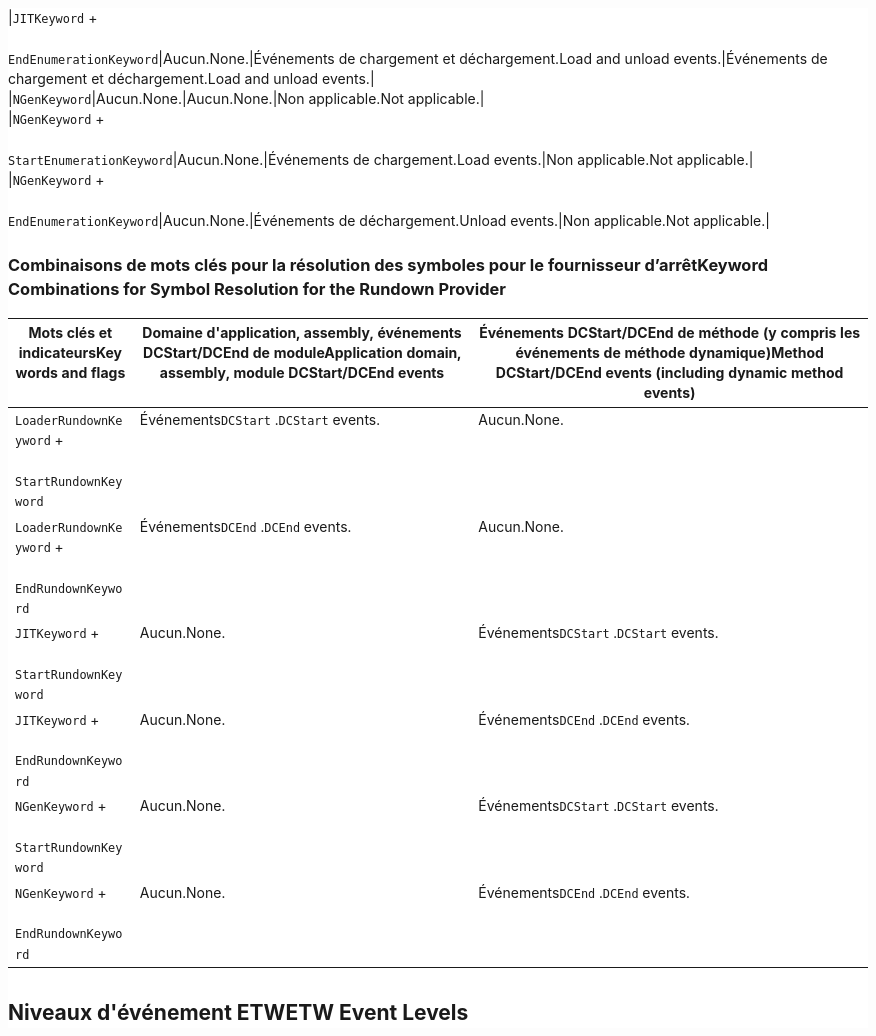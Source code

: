 |`JITKeyword` +<br /><br /> `EndEnumerationKeyword`|<span data-ttu-id="622a9-202">Aucun.</span><span class="sxs-lookup"><span data-stu-id="622a9-202">None.</span></span>|<span data-ttu-id="622a9-203">Événements de chargement et déchargement.</span><span class="sxs-lookup"><span data-stu-id="622a9-203">Load and unload events.</span></span>|<span data-ttu-id="622a9-204">Événements de chargement et déchargement.</span><span class="sxs-lookup"><span data-stu-id="622a9-204">Load and unload events.</span></span>|  
|`NGenKeyword`|<span data-ttu-id="622a9-205">Aucun.</span><span class="sxs-lookup"><span data-stu-id="622a9-205">None.</span></span>|<span data-ttu-id="622a9-206">Aucun.</span><span class="sxs-lookup"><span data-stu-id="622a9-206">None.</span></span>|<span data-ttu-id="622a9-207">Non applicable.</span><span class="sxs-lookup"><span data-stu-id="622a9-207">Not applicable.</span></span>|  
|`NGenKeyword` +<br /><br /> `StartEnumerationKeyword`|<span data-ttu-id="622a9-208">Aucun.</span><span class="sxs-lookup"><span data-stu-id="622a9-208">None.</span></span>|<span data-ttu-id="622a9-209">Événements de chargement.</span><span class="sxs-lookup"><span data-stu-id="622a9-209">Load events.</span></span>|<span data-ttu-id="622a9-210">Non applicable.</span><span class="sxs-lookup"><span data-stu-id="622a9-210">Not applicable.</span></span>|  
|`NGenKeyword` +<br /><br /> `EndEnumerationKeyword`|<span data-ttu-id="622a9-211">Aucun.</span><span class="sxs-lookup"><span data-stu-id="622a9-211">None.</span></span>|<span data-ttu-id="622a9-212">Événements de déchargement.</span><span class="sxs-lookup"><span data-stu-id="622a9-212">Unload events.</span></span>|<span data-ttu-id="622a9-213">Non applicable.</span><span class="sxs-lookup"><span data-stu-id="622a9-213">Not applicable.</span></span>|  
  
<a name="rundown_combo"></a>   
### <a name="keyword-combinations-for-symbol-resolution-for-the-rundown-provider"></a><span data-ttu-id="622a9-214">Combinaisons de mots clés pour la résolution des symboles pour le fournisseur d’arrêt</span><span class="sxs-lookup"><span data-stu-id="622a9-214">Keyword Combinations for Symbol Resolution for the Rundown Provider</span></span>  
  
|<span data-ttu-id="622a9-215">Mots clés et indicateurs</span><span class="sxs-lookup"><span data-stu-id="622a9-215">Keywords and flags</span></span>|<span data-ttu-id="622a9-216">Domaine d'application, assembly, événements DCStart/DCEnd de module</span><span class="sxs-lookup"><span data-stu-id="622a9-216">Application domain, assembly, module DCStart/DCEnd events</span></span>|<span data-ttu-id="622a9-217">Événements DCStart/DCEnd de méthode (y compris les événements de méthode dynamique)</span><span class="sxs-lookup"><span data-stu-id="622a9-217">Method DCStart/DCEnd events (including dynamic method events)</span></span>|  
|------------------------|----------------------------------------------------------------|----------------------------------------------------------------------|  
|`LoaderRundownKeyword` +<br /><br /> `StartRundownKeyword`|<span data-ttu-id="622a9-218">Événements`DCStart` .</span><span class="sxs-lookup"><span data-stu-id="622a9-218">`DCStart` events.</span></span>|<span data-ttu-id="622a9-219">Aucun.</span><span class="sxs-lookup"><span data-stu-id="622a9-219">None.</span></span>|  
|`LoaderRundownKeyword` +<br /><br /> `EndRundownKeyword`|<span data-ttu-id="622a9-220">Événements`DCEnd` .</span><span class="sxs-lookup"><span data-stu-id="622a9-220">`DCEnd` events.</span></span>|<span data-ttu-id="622a9-221">Aucun.</span><span class="sxs-lookup"><span data-stu-id="622a9-221">None.</span></span>|  
|`JITKeyword` +<br /><br /> `StartRundownKeyword`|<span data-ttu-id="622a9-222">Aucun.</span><span class="sxs-lookup"><span data-stu-id="622a9-222">None.</span></span>|<span data-ttu-id="622a9-223">Événements`DCStart` .</span><span class="sxs-lookup"><span data-stu-id="622a9-223">`DCStart` events.</span></span>|  
|`JITKeyword` +<br /><br /> `EndRundownKeyword`|<span data-ttu-id="622a9-224">Aucun.</span><span class="sxs-lookup"><span data-stu-id="622a9-224">None.</span></span>|<span data-ttu-id="622a9-225">Événements`DCEnd` .</span><span class="sxs-lookup"><span data-stu-id="622a9-225">`DCEnd` events.</span></span>|  
|`NGenKeyword` +<br /><br /> `StartRundownKeyword`|<span data-ttu-id="622a9-226">Aucun.</span><span class="sxs-lookup"><span data-stu-id="622a9-226">None.</span></span>|<span data-ttu-id="622a9-227">Événements`DCStart` .</span><span class="sxs-lookup"><span data-stu-id="622a9-227">`DCStart` events.</span></span>|  
|`NGenKeyword` +<br /><br /> `EndRundownKeyword`|<span data-ttu-id="622a9-228">Aucun.</span><span class="sxs-lookup"><span data-stu-id="622a9-228">None.</span></span>|<span data-ttu-id="622a9-229">Événements`DCEnd` .</span><span class="sxs-lookup"><span data-stu-id="622a9-229">`DCEnd` events.</span></span>|  

## <a name="etw-event-levels"></a><span data-ttu-id="622a9-230">Niveaux d'événement ETW</span><span class="sxs-lookup"><span data-stu-id="622a9-230">ETW Event Levels</span></span>  